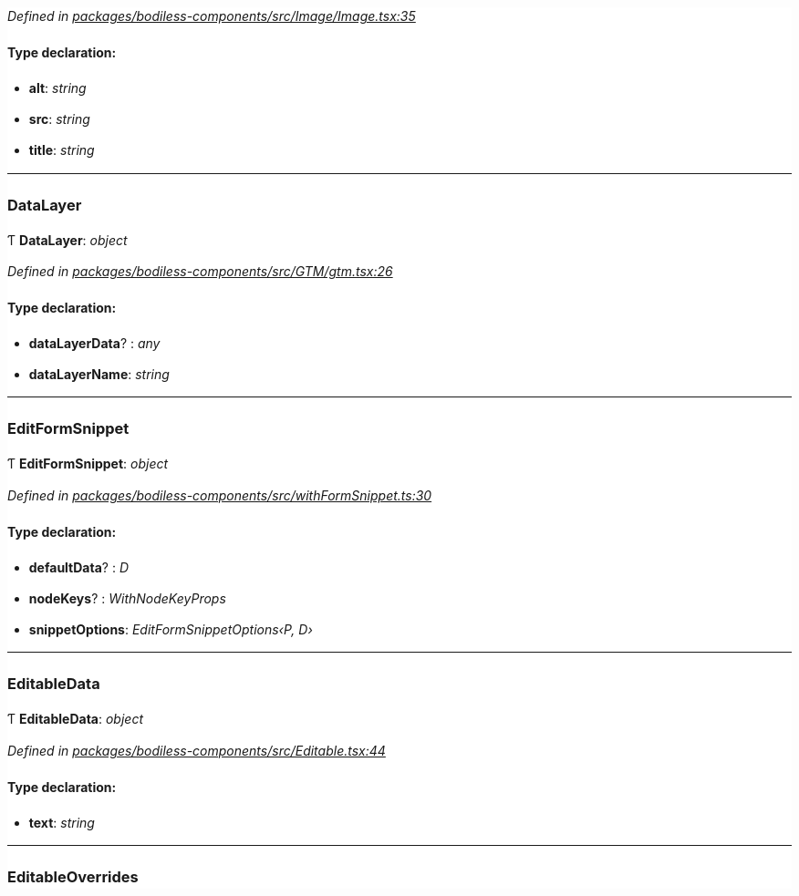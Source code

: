 *Defined in [packages/bodiless-components/src/Image/Image.tsx:35](https://github.com/johnsonandjohnson/Bodiless-JS/blob/22088090/packages/bodiless-components/src/Image/Image.tsx#L35)*

#### Type declaration:

* **alt**: *string*

* **src**: *string*

* **title**: *string*

___

###  DataLayer

Ƭ **DataLayer**: *object*

*Defined in [packages/bodiless-components/src/GTM/gtm.tsx:26](https://github.com/johnsonandjohnson/Bodiless-JS/blob/22088090/packages/bodiless-components/src/GTM/gtm.tsx#L26)*

#### Type declaration:

* **dataLayerData**? : *any*

* **dataLayerName**: *string*

___

###  EditFormSnippet

Ƭ **EditFormSnippet**: *object*

*Defined in [packages/bodiless-components/src/withFormSnippet.ts:30](https://github.com/johnsonandjohnson/Bodiless-JS/blob/22088090/packages/bodiless-components/src/withFormSnippet.ts#L30)*

#### Type declaration:

* **defaultData**? : *D*

* **nodeKeys**? : *WithNodeKeyProps*

* **snippetOptions**: *EditFormSnippetOptions‹P, D›*

___

###  EditableData

Ƭ **EditableData**: *object*

*Defined in [packages/bodiless-components/src/Editable.tsx:44](https://github.com/johnsonandjohnson/Bodiless-JS/blob/22088090/packages/bodiless-components/src/Editable.tsx#L44)*

#### Type declaration:

* **text**: *string*

___

###  EditableOverrides
